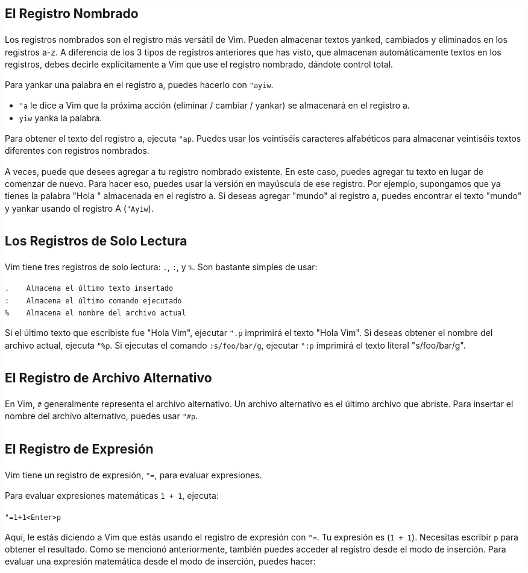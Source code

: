 ## El Registro Nombrado

Los registros nombrados son el registro más versátil de Vim. Pueden almacenar textos yanked, cambiados y eliminados en los registros a-z. A diferencia de los 3 tipos de registros anteriores que has visto, que almacenan automáticamente textos en los registros, debes decirle explícitamente a Vim que use el registro nombrado, dándote control total.

Para yankar una palabra en el registro a, puedes hacerlo con `"ayiw`.
- `"a` le dice a Vim que la próxima acción (eliminar / cambiar / yankar) se almacenará en el registro a.
- `yiw` yanka la palabra.

Para obtener el texto del registro a, ejecuta `"ap`. Puedes usar los veintiséis caracteres alfabéticos para almacenar veintiséis textos diferentes con registros nombrados.

A veces, puede que desees agregar a tu registro nombrado existente. En este caso, puedes agregar tu texto en lugar de comenzar de nuevo. Para hacer eso, puedes usar la versión en mayúscula de ese registro. Por ejemplo, supongamos que ya tienes la palabra "Hola " almacenada en el registro a. Si deseas agregar "mundo" al registro a, puedes encontrar el texto "mundo" y yankar usando el registro A (`"Ayiw`).

## Los Registros de Solo Lectura

Vim tiene tres registros de solo lectura: `.`, `:`, y `%`. Son bastante simples de usar:

```shell
.    Almacena el último texto insertado
:    Almacena el último comando ejecutado
%    Almacena el nombre del archivo actual
```

Si el último texto que escribiste fue "Hola Vim", ejecutar `".p` imprimirá el texto "Hola Vim". Si deseas obtener el nombre del archivo actual, ejecuta `"%p`. Si ejecutas el comando `:s/foo/bar/g`, ejecutar `":p` imprimirá el texto literal "s/foo/bar/g".

## El Registro de Archivo Alternativo

En Vim, `#` generalmente representa el archivo alternativo. Un archivo alternativo es el último archivo que abriste. Para insertar el nombre del archivo alternativo, puedes usar `"#p`.

## El Registro de Expresión

Vim tiene un registro de expresión, `"=`, para evaluar expresiones.

Para evaluar expresiones matemáticas `1 + 1`, ejecuta:

```shell
"=1+1<Enter>p
```

Aquí, le estás diciendo a Vim que estás usando el registro de expresión con `"=`. Tu expresión es (`1 + 1`). Necesitas escribir `p` para obtener el resultado. Como se mencionó anteriormente, también puedes acceder al registro desde el modo de inserción. Para evaluar una expresión matemática desde el modo de inserción, puedes hacer:

